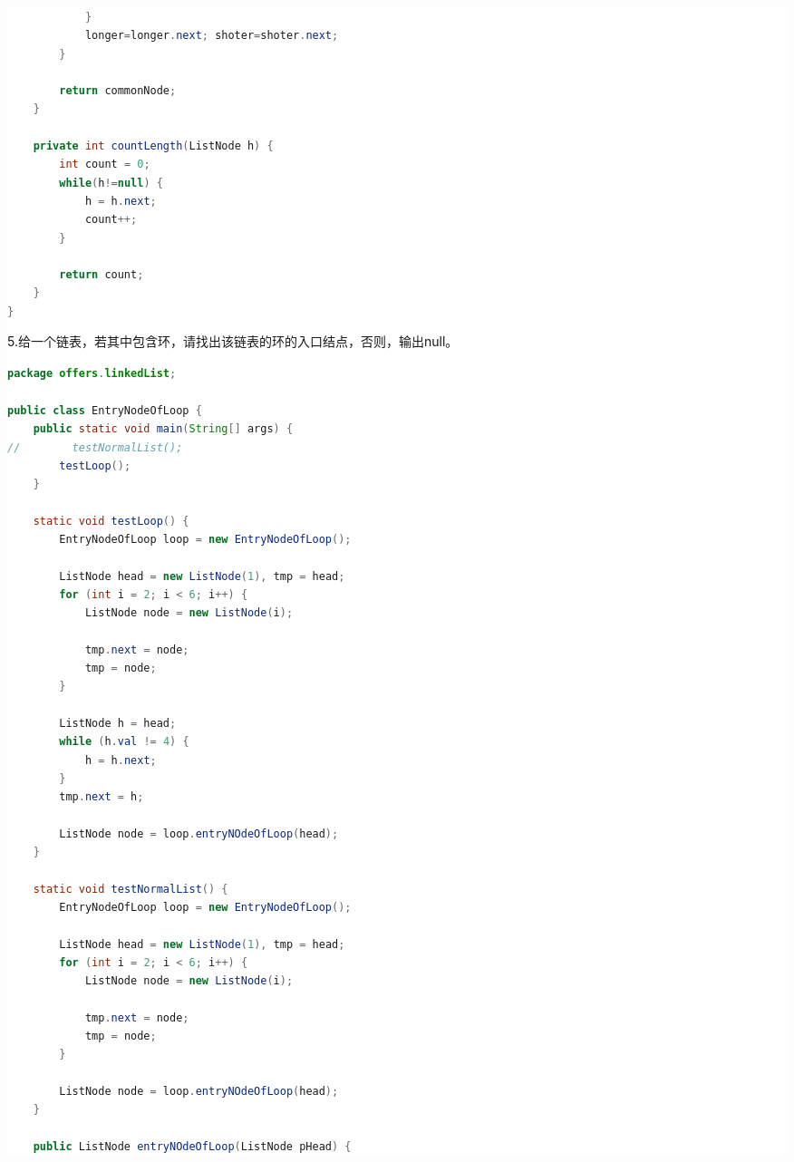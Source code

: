 ```.java
            }
            longer=longer.next; shoter=shoter.next;
        }

        return commonNode;
    }
    
    private int countLength(ListNode h) {
        int count = 0;
        while(h!=null) {
            h = h.next;
            count++;
        }

        return count;
    }
}
```

5.给一个链表，若其中包含环，请找出该链表的环的入口结点，否则，输出null。
```.java
package offers.linkedList;

public class EntryNodeOfLoop {
    public static void main(String[] args) {
//        testNormalList();
        testLoop();
    }
    
    static void testLoop() {
        EntryNodeOfLoop loop = new EntryNodeOfLoop();

        ListNode head = new ListNode(1), tmp = head;
        for (int i = 2; i < 6; i++) {
            ListNode node = new ListNode(i);

            tmp.next = node;
            tmp = node;
        }

        ListNode h = head;
        while (h.val != 4) {
            h = h.next;
        }
        tmp.next = h;

        ListNode node = loop.entryNOdeOfLoop(head);
    }
    
    static void testNormalList() {
        EntryNodeOfLoop loop = new EntryNodeOfLoop();

        ListNode head = new ListNode(1), tmp = head;
        for (int i = 2; i < 6; i++) {
            ListNode node = new ListNode(i);

            tmp.next = node;
            tmp = node;
        }

        ListNode node = loop.entryNOdeOfLoop(head);
    }

    public ListNode entryNOdeOfLoop(ListNode pHead) {
```